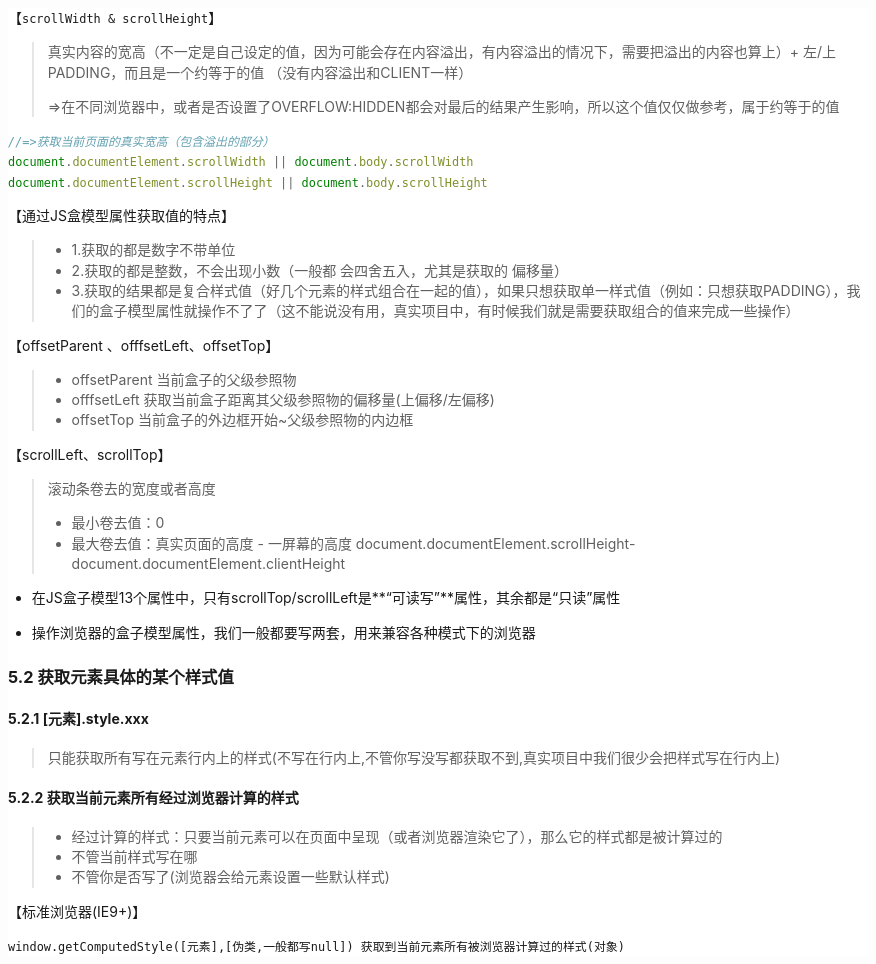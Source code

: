 

【`scrollWidth & scrollHeight`】

> 真实内容的宽高（不一定是自己设定的值，因为可能会存在内容溢出，有内容溢出的情况下，需要把溢出的内容也算上）+ 左/上PADDING，而且是一个约等于的值 （没有内容溢出和CLIENT一样）
>
> =>在不同浏览器中，或者是否设置了OVERFLOW:HIDDEN都会对最后的结果产生影响，所以这个值仅仅做参考，属于约等于的值

```javascript
//=>获取当前页面的真实宽高（包含溢出的部分）
document.documentElement.scrollWidth || document.body.scrollWidth
document.documentElement.scrollHeight || document.body.scrollHeight
```

【通过JS盒模型属性获取值的特点】

> + 1.获取的都是数字不带单位
> + 2.获取的都是整数，不会出现小数（一般都 会四舍五入，尤其是获取的 偏移量）
> + 3.获取的结果都是复合样式值（好几个元素的样式组合在一起的值），如果只想获取单一样式值（例如：只想获取PADDING），我们的盒子模型属性就操作不了了（这不能说没有用，真实项目中，有时候我们就是需要获取组合的值来完成一些操作）

【offsetParent 、offfsetLeft、offsetTop】

> + offsetParent  当前盒子的父级参照物
> + offfsetLeft  获取当前盒子距离其父级参照物的偏移量(上偏移/左偏移)
> + offsetTop  当前盒子的外边框开始~父级参照物的内边框



【scrollLeft、scrollTop】

> 滚动条卷去的宽度或者高度
>
> + 最小卷去值：0
> + 最大卷去值：真实页面的高度 - 一屏幕的高度   document.documentElement.scrollHeight-document.documentElement.clientHeight
>   

 *   在JS盒子模型13个属性中，只有scrollTop/scrollLeft是**“可读写”**属性，其余都是“只读”属性
   
 *   操作浏览器的盒子模型属性，我们一般都要写两套，用来兼容各种模式下的浏览器
   

### 5.2  **获取元素具体的某个样式值**

#### 5.2.1 [元素].style.xxx 

>只能获取所有写在元素行内上的样式(不写在行内上,不管你写没写都获取不到,真实项目中我们很少会把样式写在行内上)

#### 5.2.2 获取当前元素所有经过浏览器计算的样式 

> +  经过计算的样式：只要当前元素可以在页面中呈现（或者浏览器渲染它了），那么它的样式都是被计算过的
> + 不管当前样式写在哪
> + 不管你是否写了(浏览器会给元素设置一些默认样式)

【标准浏览器(IE9+)】

```
window.getComputedStyle([元素],[伪类,一般都写null]) 获取到当前元素所有被浏览器计算过的样式(对象)
```
